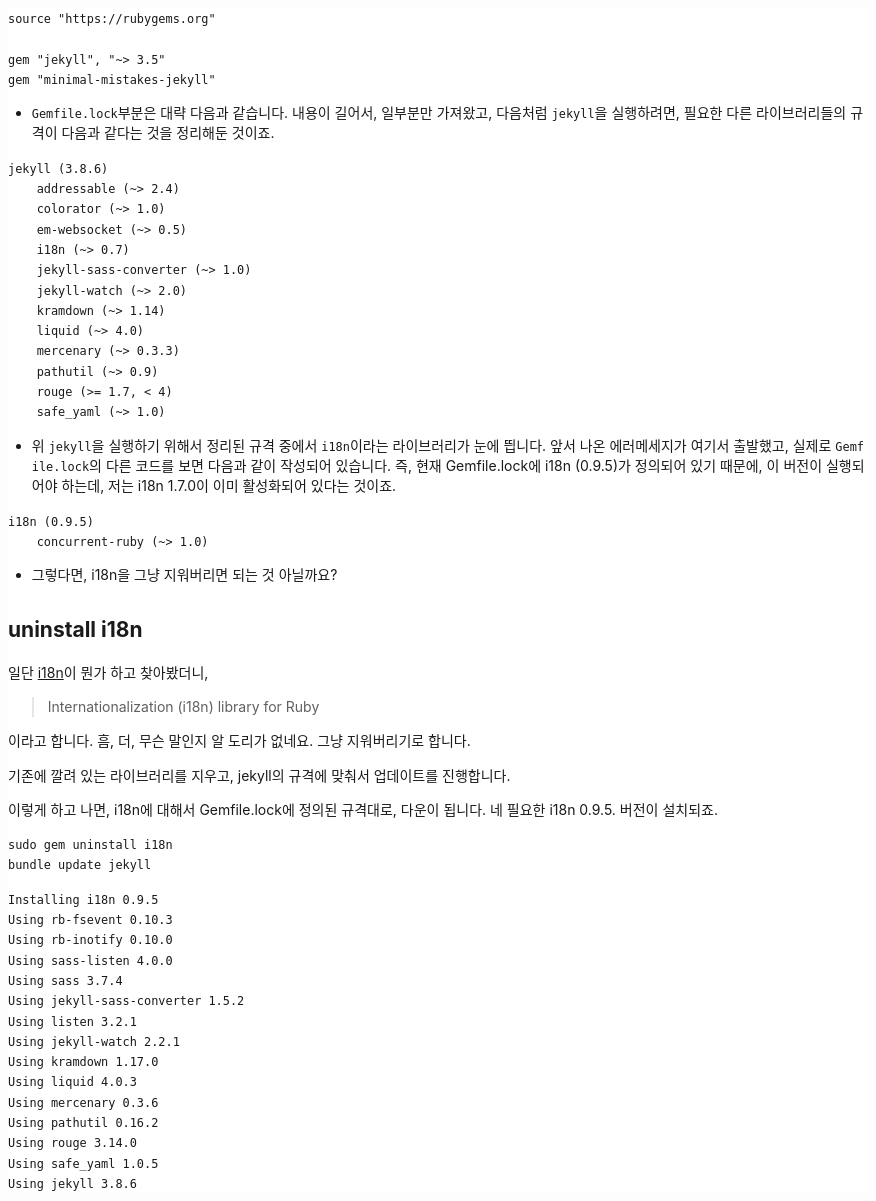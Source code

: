 ```plaintext
source "https://rubygems.org"

gem "jekyll", "~> 3.5"
gem "minimal-mistakes-jekyll"
```

- `Gemfile.lock`부분은 대략 다음과 같습니다. 내용이 길어서, 일부분만 가져왔고, 다음처럼 `jekyll`을 실행하려면, 필요한 다른 라이브러리들의 규격이 다음과 같다는 것을 정리해둔 것이죠. 

```plaintext
jekyll (3.8.6)
	addressable (~> 2.4)
	colorator (~> 1.0)
	em-websocket (~> 0.5)
	i18n (~> 0.7)
	jekyll-sass-converter (~> 1.0)
	jekyll-watch (~> 2.0)
	kramdown (~> 1.14)
	liquid (~> 4.0)
	mercenary (~> 0.3.3)
	pathutil (~> 0.9)
	rouge (>= 1.7, < 4)
	safe_yaml (~> 1.0)
```

- 위 `jekyll`을 실행하기 위해서 정리된 규격 중에서 `i18n`이라는 라이브러리가 눈에 띕니다. 앞서 나온 에러메세지가 여기서 출발했고, 실제로 `Gemfile.lock`의 다른 코드를 보면 다음과 같이 작성되어 있습니다. 즉, 현재 Gemfile.lock에 i18n (0.9.5)가 정의되어 있기 때문에, 이 버전이 실행되어야 하는데, 저는 i18n 1.7.0이 이미 활성화되어 있다는 것이죠. 

```plaintext
i18n (0.9.5)
	concurrent-ruby (~> 1.0)
```

- 그렇다면, i18n을 그냥 지워버리면 되는 것 아닐까요? 

## uninstall i18n 

일단 [i18n](https://rubygems.org/gems/i18n/versions/0.7.0)이 뭔가 하고 찾아봤더니, 

> Internationalization (i18n) library for Ruby

이라고 합니다. 흠, 더, 무슨 말인지 알 도리가 없네요. 그냥 지워버리기로 합니다. 

기존에 깔려 있는 라이브러리를 지우고, jekyll의 규격에 맞춰서 업데이트를 진행합니다. 

이렇게 하고 나면, i18n에 대해서 Gemfile.lock에 정의된 규격대로, 다운이 됩니다. 네 필요한 i18n 0.9.5. 버전이 설치되죠. 

```plaintext
sudo gem uninstall i18n
bundle update jekyll 
```

```plaintext
Installing i18n 0.9.5
Using rb-fsevent 0.10.3
Using rb-inotify 0.10.0
Using sass-listen 4.0.0
Using sass 3.7.4
Using jekyll-sass-converter 1.5.2
Using listen 3.2.1
Using jekyll-watch 2.2.1
Using kramdown 1.17.0
Using liquid 4.0.3
Using mercenary 0.3.6
Using pathutil 0.16.2
Using rouge 3.14.0
Using safe_yaml 1.0.5
Using jekyll 3.8.6
```